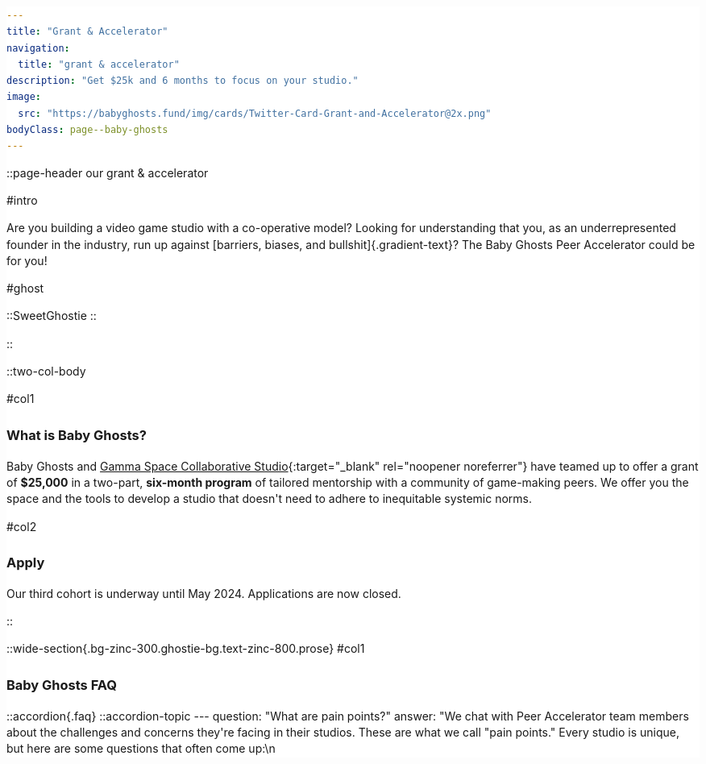 ```yaml
---
title: "Grant & Accelerator"
navigation:
  title: "grant & accelerator"
description: "Get $25k and 6 months to focus on your studio."
image:
  src: "https://babyghosts.fund/img/cards/Twitter-Card-Grant-and-Accelerator@2x.png"
bodyClass: page--baby-ghosts
---
```


::page-header
our grant & accelerator

#intro

Are you building a video game studio with a co-operative model? Looking for understanding that you, as an underrepresented founder in the industry, run up against [barriers, biases, and bullshit]{.gradient-text}? The Baby Ghosts Peer Accelerator could be for you!

#ghost

::SweetGhostie
::

::

::two-col-body


#col1

### What is Baby Ghosts?

Baby Ghosts and [Gamma Space Collaborative Studio](https://gammaspace.ca/){:target="_blank" rel="noopener noreferrer"} have teamed up to offer a grant of **$25,000** in a two-part, **six-month program** of tailored mentorship with a community of game-making peers. We offer you the space and the tools to develop a studio that doesn't need to adhere to inequitable systemic norms.

#col2

### Apply

Our third cohort is underway until May 2024. Applications are now closed.

::

::wide-section{.bg-zinc-300.ghostie-bg.text-zinc-800.prose}
#col1

### Baby Ghosts FAQ
  ::accordion{.faq}
    ::accordion-topic
    ---
    question: "What are pain points?"
    answer: "We chat with Peer Accelerator team members about the challenges and concerns they're facing in their studios. These are what we call \"pain points.\" Every studio is unique, but here are some questions that often come up:\n
